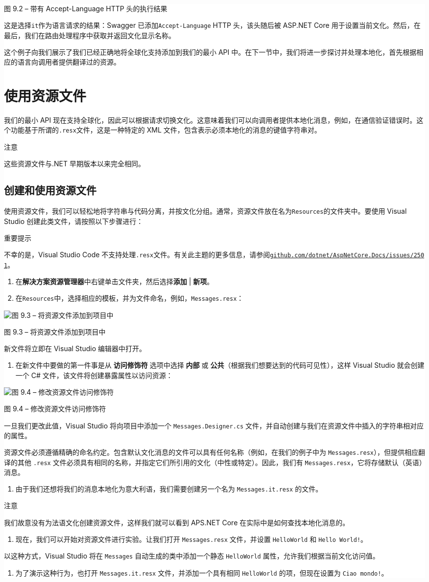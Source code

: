 图 9.2 – 带有 Accept-Language HTTP 头的执行结果

这是选择`it`作为语言请求的结果：Swagger 已添加`Accept-Language` HTTP 头，该头随后被 ASP.NET Core 用于设置当前文化。然后，在最后，我们在路由处理程序中获取并返回文化显示名称。

这个例子向我们展示了我们已经正确地将全球化支持添加到我们的最小 API 中。在下一节中，我们将进一步探讨并处理本地化，首先根据相应的语言向调用者提供翻译过的资源。

# 使用资源文件

我们的最小 API 现在支持全球化，因此可以根据请求切换文化。这意味着我们可以向调用者提供本地化消息，例如，在通信验证错误时。这个功能基于所谓的`.resx`文件，这是一种特定的 XML 文件，包含表示必须本地化的消息的键值字符串对。

注意

这些资源文件与.NET 早期版本以来完全相同。

## 创建和使用资源文件

使用资源文件，我们可以轻松地将字符串与代码分离，并按文化分组。通常，资源文件放在名为`Resources`的文件夹中。要使用 Visual Studio 创建此类文件，请按照以下步骤进行：

重要提示

不幸的是，Visual Studio Code 不支持处理`.resx`文件。有关此主题的更多信息，请参阅[`github.com/dotnet/AspNetCore.Docs/issues/2501`](https://github.com/dotnet/AspNetCore.Docs/issues/2501)。

1.  在**解决方案资源管理器**中右键单击文件夹，然后选择**添加** | **新项**。

1.  在`Resources`中，选择相应的模板，并为文件命名，例如，`Messages.resx`：

![图 9.3 – 将资源文件添加到项目中](img/Figure_9.3_B17902.jpg)

图 9.3 – 将资源文件添加到项目中

新文件将立即在 Visual Studio 编辑器中打开。

1.  在新文件中要做的第一件事是从 **访问修饰符** 选项中选择 **内部** 或 **公共**（根据我们想要达到的代码可见性），这样 Visual Studio 就会创建一个 C# 文件，该文件将创建暴露属性以访问资源：

![图 9.4 – 修改资源文件访问修饰符](img/Figure_9.4_B17902.jpg)

图 9.4 – 修改资源文件访问修饰符

一旦我们更改此值，Visual Studio 将向项目中添加一个 `Messages.Designer.cs` 文件，并自动创建与我们在资源文件中插入的字符串相对应的属性。

资源文件必须遵循精确的命名约定。包含默认文化消息的文件可以具有任何名称（例如，在我们的例子中为 `Messages.resx`），但提供相应翻译的其他 `.resx` 文件必须具有相同的名称，并指定它们所引用的文化（中性或特定）。因此，我们有 `Messages.resx`，它将存储默认（英语）消息。

1.  由于我们还想将我们的消息本地化为意大利语，我们需要创建另一个名为 `Messages.it.resx` 的文件。

注意

我们故意没有为法语文化创建资源文件，这样我们就可以看到 APS.NET Core 在实际中是如何查找本地化消息的。

1.  现在，我们可以开始对资源文件进行实验。让我们打开 `Messages.resx` 文件，并设置 `HelloWorld` 和 `Hello World!`。

以这种方式，Visual Studio 将在 `Messages` 自动生成的类中添加一个静态 `HelloWorld` 属性，允许我们根据当前文化访问值。

1.  为了演示这种行为，也打开 `Messages.it.resx` 文件，并添加一个具有相同 `HelloWorld` 的项，但现在设置为 `Ciao mondo!`。
